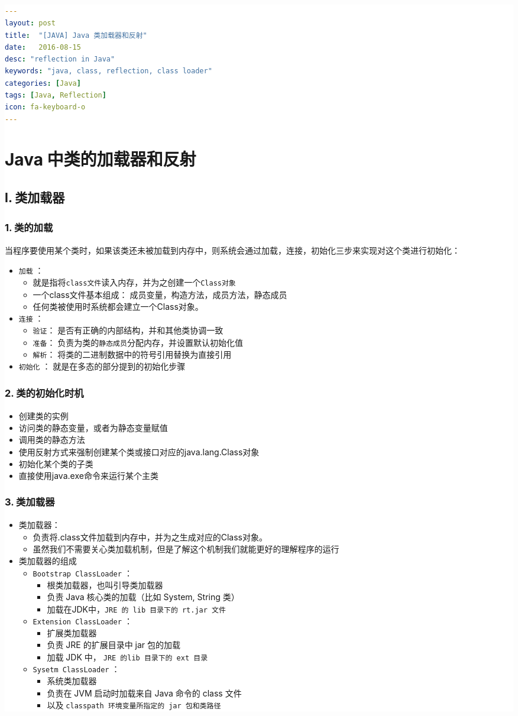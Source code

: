 ```yaml
---
layout: post
title:  "[JAVA] Java 类加载器和反射"
date:   2016-08-15
desc: "reflection in Java"
keywords: "java, class, reflection, class loader"
categories: [Java]
tags: [Java, Reflection]
icon: fa-keyboard-o
---
```


# Java 中类的加载器和反射

## I. 类加载器

### 1. 类的加载

当程序要使用某个类时，如果该类还未被加载到内存中，则系统会通过加载，连接，初始化三步来实现对这个类进行初始化：

-	```加载``` ：
	-	就是指将```class文件```读入内存，并为之创建一个```Class对象```
	-	一个class文件基本组成： 成员变量，构造方法，成员方法，静态成员
	-	任何类被使用时系统都会建立一个Class对象。
-	```连接``` ：
	-	```验证```： 是否有正确的内部结构，并和其他类协调一致
	-	```准备```： 负责为类的```静态成员```分配内存，并设置默认初始化值
	-	```解析```： 将类的二进制数据中的符号引用替换为直接引用
-	```初始化``` ： 就是在多态的部分提到的初始化步骤

### 2. 类的初始化时机

-	创建类的实例
-	访问类的静态变量，或者为静态变量赋值
-	调用类的静态方法
-	使用反射方式来强制创建某个类或接口对应的java.lang.Class对象
-	初始化某个类的子类
-	直接使用java.exe命令来运行某个主类

### 3. 类加载器

-	类加载器：
	-	负责将.class文件加载到内存中，并为之生成对应的Class对象。
	-	虽然我们不需要关心类加载机制，但是了解这个机制我们就能更好的理解程序的运行
-	类加载器的组成
	-	```Bootstrap ClassLoader``` ：
		-	根类加载器，也叫引导类加载器
		-	负责 Java 核心类的加载（比如 System, String 类）
		-	加载在JDK中，```JRE 的 lib 目录下的 rt.jar 文件```
	-	```Extension ClassLoader``` ：
		-	扩展类加载器
		-	负责 JRE 的扩展目录中 jar 包的加载
		-	加载 JDK 中， ```JRE 的lib 目录下的 ext 目录```
	-	```Sysetm ClassLoader```  ：
		-	系统类加载器
		-	负责在 JVM 启动时加载来自 Java 命令的 class 文件
		-	以及 ```classpath 环境变量所指定的 jar 包和类路径```
